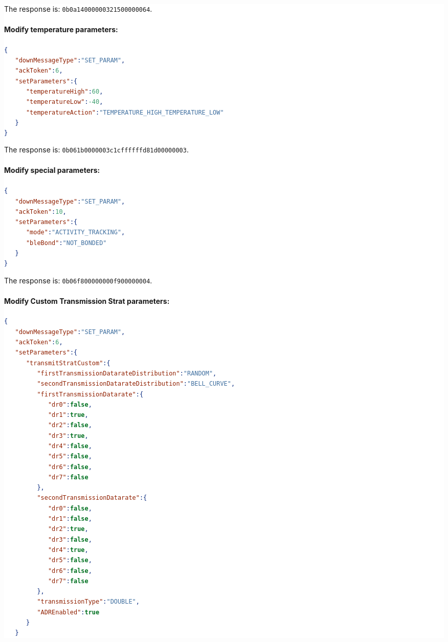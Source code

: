 The response is:  `0b0a14000000321500000064`.

####  Modify temperature parameters:

``` json
{
   "downMessageType":"SET_PARAM",
   "ackToken":6,
   "setParameters":{
      "temperatureHigh":60,
      "temperatureLow":-40,
      "temperatureAction":"TEMPERATURE_HIGH_TEMPERATURE_LOW"
   }
}
```

The response is:  `0b061b0000003c1cffffffd81d00000003`.

#### Modify special parameters:

``` json
{
   "downMessageType":"SET_PARAM",
   "ackToken":10,
   "setParameters":{
      "mode":"ACTIVITY_TRACKING",
      "bleBond":"NOT_BONDED"
   }
}
```

The response is:  `0b06f800000000f900000004`.

#### Modify Custom Transmission Strat parameters:

``` json
{
   "downMessageType":"SET_PARAM",
   "ackToken":6,
   "setParameters":{
      "transmitStratCustom":{
         "firstTransmissionDatarateDistribution":"RANDOM",
         "secondTransmissionDatarateDistribution":"BELL_CURVE",
         "firstTransmissionDatarate":{
            "dr0":false,
            "dr1":true,
            "dr2":false,
            "dr3":true,
            "dr4":false,
            "dr5":false,
            "dr6":false,
            "dr7":false
         },
         "secondTransmissionDatarate":{
            "dr0":false,
            "dr1":false,
            "dr2":true,
            "dr3":false,
            "dr4":true,
            "dr5":false,
            "dr6":false,
            "dr7":false
         },
         "transmissionType":"DOUBLE",
         "ADREnabled":true
      }
   }
```